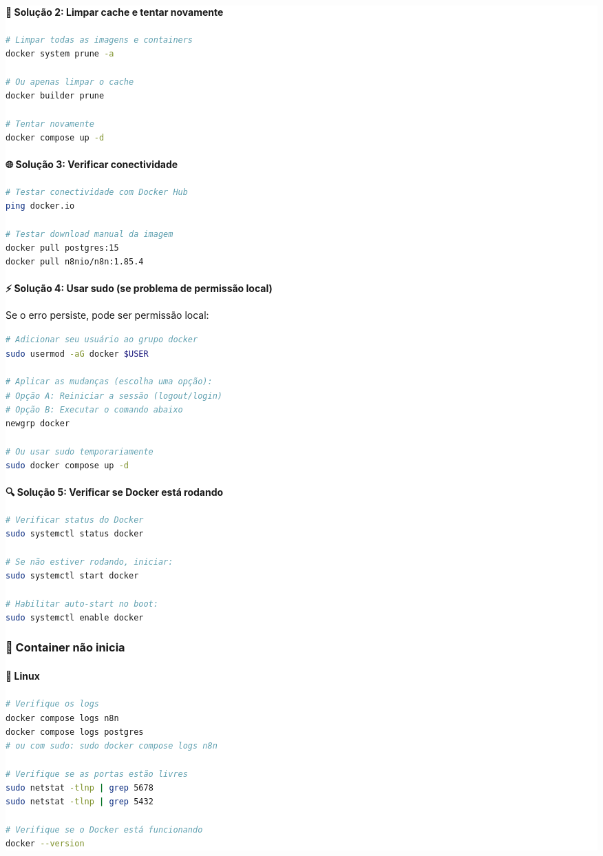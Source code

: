 #### 🔄 **Solução 2: Limpar cache e tentar novamente**
```bash
# Limpar todas as imagens e containers
docker system prune -a

# Ou apenas limpar o cache
docker builder prune

# Tentar novamente
docker compose up -d
```

#### 🌐 **Solução 3: Verificar conectividade**
```bash
# Testar conectividade com Docker Hub
ping docker.io

# Testar download manual da imagem
docker pull postgres:15
docker pull n8nio/n8n:1.85.4
```

#### ⚡ **Solução 4: Usar sudo (se problema de permissão local)**
Se o erro persiste, pode ser permissão local:
```bash
# Adicionar seu usuário ao grupo docker
sudo usermod -aG docker $USER

# Aplicar as mudanças (escolha uma opção):
# Opção A: Reiniciar a sessão (logout/login)
# Opção B: Executar o comando abaixo
newgrp docker

# Ou usar sudo temporariamente
sudo docker compose up -d
```

#### 🔍 **Solução 5: Verificar se Docker está rodando**
```bash
# Verificar status do Docker
sudo systemctl status docker

# Se não estiver rodando, iniciar:
sudo systemctl start docker

# Habilitar auto-start no boot:
sudo systemctl enable docker
```

### 🔧 Container não inicia

#### 🐧 **Linux**
```bash
# Verifique os logs
docker compose logs n8n
docker compose logs postgres
# ou com sudo: sudo docker compose logs n8n

# Verifique se as portas estão livres
sudo netstat -tlnp | grep 5678
sudo netstat -tlnp | grep 5432

# Verifique se o Docker está funcionando
docker --version
```